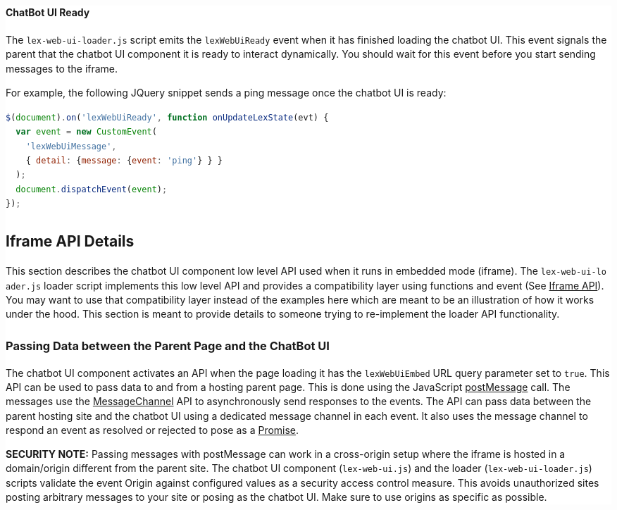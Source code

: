 #### ChatBot UI Ready
The `lex-web-ui-loader.js` script emits the `lexWebUiReady` event when it
has finished loading the chatbot UI. This event signals the parent that
the chatbot UI component it is ready to interact dynamically. You should
wait for this event before you start sending messages to the iframe.

For example, the following JQuery snippet sends a ping message once the
chatbot UI is ready:
```javascript
$(document).on('lexWebUiReady', function onUpdateLexState(evt) {
  var event = new CustomEvent(
    'lexWebUiMessage',
    { detail: {message: {event: 'ping'} } }
  );
  document.dispatchEvent(event);
});
```

## Iframe API Details
This section describes the chatbot UI component low level API used when
it runs in embedded mode (iframe). The `lex-web-ui-loader.js` loader
script implements this low level API and provides a compatibility layer
using functions and event (See [Iframe API](#iframe-api)). You may want
to use that compatibility layer instead of the examples here which are
meant to be an illustration of how it works under the hood. This section
is meant to provide details to someone trying to re-implement the loader
API functionality.

### Passing Data between the Parent Page and the ChatBot UI
The chatbot UI component activates an API when the page loading it has
the `lexWebUiEmbed` URL query parameter set to `true`. This API can be
used to pass data to and from a hosting parent page. This is done using
the JavaScript
[postMessage](https://developer.mozilla.org/en-US/docs/Web/API/Window/postMessage)
call. The messages use the
[MessageChannel](https://developer.mozilla.org/en-US/docs/Web/API/MessageChannel)
API to asynchronously send responses to the events. The API can pass data
between the parent hosting site and the chatbot UI using a dedicated
message channel in each event. It also uses the message channel to
respond an event as resolved or rejected to pose as a
[Promise](https://developer.mozilla.org/en-US/docs/Web/JavaScript/Reference/Global_Objects/Promise).

**SECURITY NOTE:** Passing messages with postMessage can work in a
cross-origin setup where the iframe is hosted in a domain/origin different
from the parent site. The chatbot UI component (`lex-web-ui.js`) and the
loader (`lex-web-ui-loader.js`) scripts validate the event Origin against
configured values as a security access control measure. This avoids
unauthorized sites posting arbitrary messages to your site or posing as
the chatbot UI. Make sure to use origins as specific as possible.
